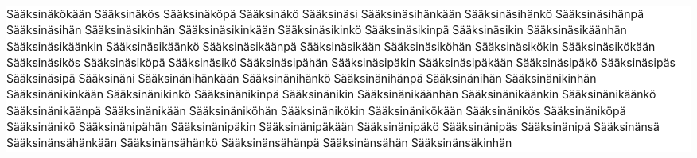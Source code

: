 Sääksinäkökään
Sääksinäkös
Sääksinäköpä
Sääksinäkö
Sääksinäsi
Sääksinäsihänkään
Sääksinäsihänkö
Sääksinäsihänpä
Sääksinäsihän
Sääksinäsikinhän
Sääksinäsikinkään
Sääksinäsikinkö
Sääksinäsikinpä
Sääksinäsikin
Sääksinäsikäänhän
Sääksinäsikäänkin
Sääksinäsikäänkö
Sääksinäsikäänpä
Sääksinäsikään
Sääksinäsiköhän
Sääksinäsikökin
Sääksinäsikökään
Sääksinäsikös
Sääksinäsiköpä
Sääksinäsikö
Sääksinäsipähän
Sääksinäsipäkin
Sääksinäsipäkään
Sääksinäsipäkö
Sääksinäsipäs
Sääksinäsipä
Sääksinäni
Sääksinänihänkään
Sääksinänihänkö
Sääksinänihänpä
Sääksinänihän
Sääksinänikinhän
Sääksinänikinkään
Sääksinänikinkö
Sääksinänikinpä
Sääksinänikin
Sääksinänikäänhän
Sääksinänikäänkin
Sääksinänikäänkö
Sääksinänikäänpä
Sääksinänikään
Sääksinäniköhän
Sääksinänikökin
Sääksinänikökään
Sääksinänikös
Sääksinäniköpä
Sääksinänikö
Sääksinänipähän
Sääksinänipäkin
Sääksinänipäkään
Sääksinänipäkö
Sääksinänipäs
Sääksinänipä
Sääksinänsä
Sääksinänsähänkään
Sääksinänsähänkö
Sääksinänsähänpä
Sääksinänsähän
Sääksinänsäkinhän